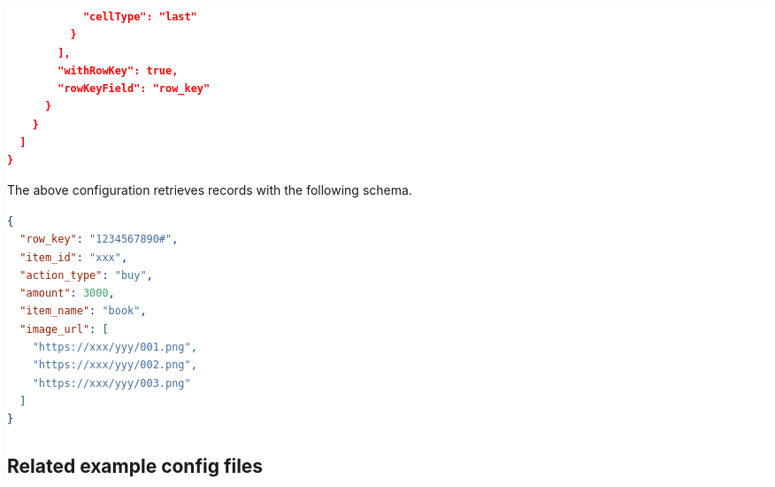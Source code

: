 ```json
            "cellType": "last"
          }
        ],
        "withRowKey": true,
        "rowKeyField": "row_key"
      }
    }
  ]
}
```

The above configuration retrieves records with the following schema.

```json
{
  "row_key": "1234567890#",
  "item_id": "xxx",
  "action_type": "buy",
  "amount": 3000,
  "item_name": "book",
  "image_url": [
    "https://xxx/yyy/001.png",
    "https://xxx/yyy/002.png",
    "https://xxx/yyy/003.png"
  ]
}
```

## Related example config files
